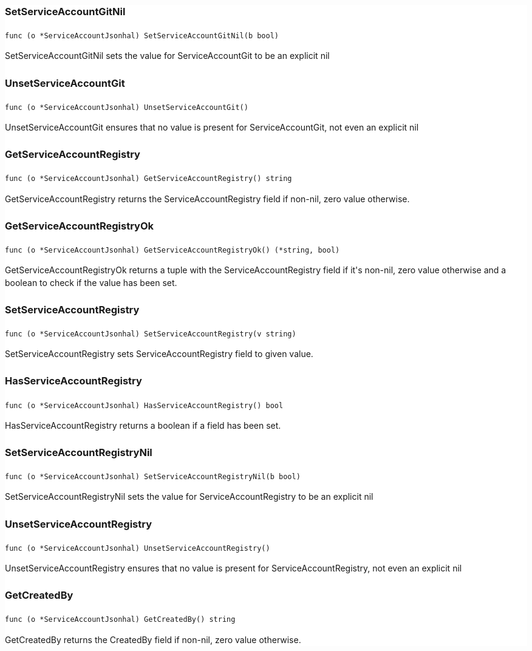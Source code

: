 ### SetServiceAccountGitNil

`func (o *ServiceAccountJsonhal) SetServiceAccountGitNil(b bool)`

 SetServiceAccountGitNil sets the value for ServiceAccountGit to be an explicit nil

### UnsetServiceAccountGit
`func (o *ServiceAccountJsonhal) UnsetServiceAccountGit()`

UnsetServiceAccountGit ensures that no value is present for ServiceAccountGit, not even an explicit nil
### GetServiceAccountRegistry

`func (o *ServiceAccountJsonhal) GetServiceAccountRegistry() string`

GetServiceAccountRegistry returns the ServiceAccountRegistry field if non-nil, zero value otherwise.

### GetServiceAccountRegistryOk

`func (o *ServiceAccountJsonhal) GetServiceAccountRegistryOk() (*string, bool)`

GetServiceAccountRegistryOk returns a tuple with the ServiceAccountRegistry field if it's non-nil, zero value otherwise
and a boolean to check if the value has been set.

### SetServiceAccountRegistry

`func (o *ServiceAccountJsonhal) SetServiceAccountRegistry(v string)`

SetServiceAccountRegistry sets ServiceAccountRegistry field to given value.

### HasServiceAccountRegistry

`func (o *ServiceAccountJsonhal) HasServiceAccountRegistry() bool`

HasServiceAccountRegistry returns a boolean if a field has been set.

### SetServiceAccountRegistryNil

`func (o *ServiceAccountJsonhal) SetServiceAccountRegistryNil(b bool)`

 SetServiceAccountRegistryNil sets the value for ServiceAccountRegistry to be an explicit nil

### UnsetServiceAccountRegistry
`func (o *ServiceAccountJsonhal) UnsetServiceAccountRegistry()`

UnsetServiceAccountRegistry ensures that no value is present for ServiceAccountRegistry, not even an explicit nil
### GetCreatedBy

`func (o *ServiceAccountJsonhal) GetCreatedBy() string`

GetCreatedBy returns the CreatedBy field if non-nil, zero value otherwise.
